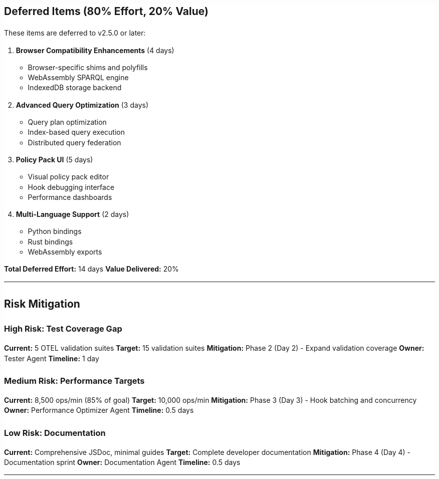 
## Deferred Items (80% Effort, 20% Value)

These items are deferred to v2.5.0 or later:

1. **Browser Compatibility Enhancements** (4 days)
   - Browser-specific shims and polyfills
   - WebAssembly SPARQL engine
   - IndexedDB storage backend

2. **Advanced Query Optimization** (3 days)
   - Query plan optimization
   - Index-based query execution
   - Distributed query federation

3. **Policy Pack UI** (5 days)
   - Visual policy pack editor
   - Hook debugging interface
   - Performance dashboards

4. **Multi-Language Support** (2 days)
   - Python bindings
   - Rust bindings
   - WebAssembly exports

**Total Deferred Effort:** 14 days
**Value Delivered:** 20%

---

## Risk Mitigation

### High Risk: Test Coverage Gap
**Current:** 5 OTEL validation suites
**Target:** 15 validation suites
**Mitigation:** Phase 2 (Day 2) - Expand validation coverage
**Owner:** Tester Agent
**Timeline:** 1 day

### Medium Risk: Performance Targets
**Current:** 8,500 ops/min (85% of goal)
**Target:** 10,000 ops/min
**Mitigation:** Phase 3 (Day 3) - Hook batching and concurrency
**Owner:** Performance Optimizer Agent
**Timeline:** 0.5 days

### Low Risk: Documentation
**Current:** Comprehensive JSDoc, minimal guides
**Target:** Complete developer documentation
**Mitigation:** Phase 4 (Day 4) - Documentation sprint
**Owner:** Documentation Agent
**Timeline:** 0.5 days

---